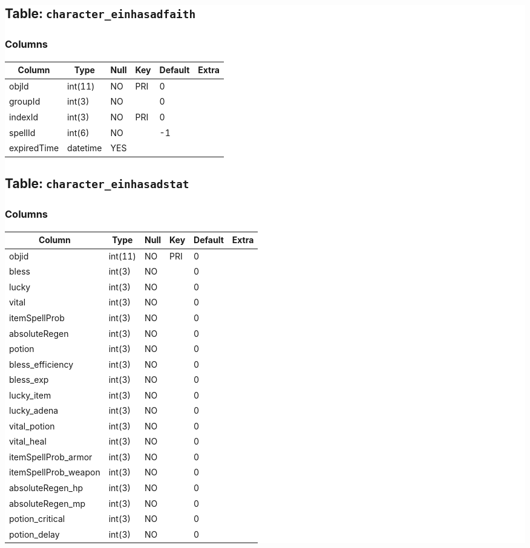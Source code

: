 
## Table: `character_einhasadfaith`

### Columns

| Column | Type | Null | Key | Default | Extra |
|--------|------|------|-----|---------|-------|
| objId | int(11) | NO | PRI | 0 |  |
| groupId | int(3) | NO |  | 0 |  |
| indexId | int(3) | NO | PRI | 0 |  |
| spellId | int(6) | NO |  | -1 |  |
| expiredTime | datetime | YES |  |  |  |


## Table: `character_einhasadstat`

### Columns

| Column | Type | Null | Key | Default | Extra |
|--------|------|------|-----|---------|-------|
| objid | int(11) | NO | PRI | 0 |  |
| bless | int(3) | NO |  | 0 |  |
| lucky | int(3) | NO |  | 0 |  |
| vital | int(3) | NO |  | 0 |  |
| itemSpellProb | int(3) | NO |  | 0 |  |
| absoluteRegen | int(3) | NO |  | 0 |  |
| potion | int(3) | NO |  | 0 |  |
| bless_efficiency | int(3) | NO |  | 0 |  |
| bless_exp | int(3) | NO |  | 0 |  |
| lucky_item | int(3) | NO |  | 0 |  |
| lucky_adena | int(3) | NO |  | 0 |  |
| vital_potion | int(3) | NO |  | 0 |  |
| vital_heal | int(3) | NO |  | 0 |  |
| itemSpellProb_armor | int(3) | NO |  | 0 |  |
| itemSpellProb_weapon | int(3) | NO |  | 0 |  |
| absoluteRegen_hp | int(3) | NO |  | 0 |  |
| absoluteRegen_mp | int(3) | NO |  | 0 |  |
| potion_critical | int(3) | NO |  | 0 |  |
| potion_delay | int(3) | NO |  | 0 |  |

